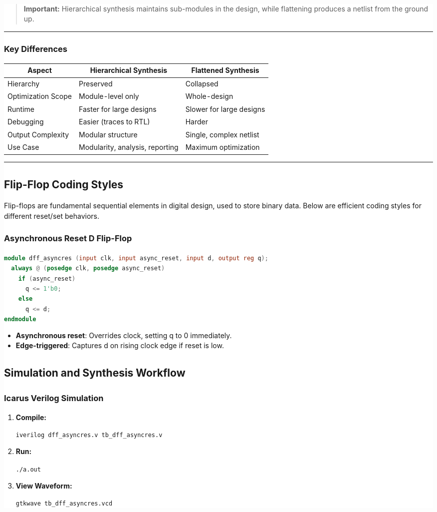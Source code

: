 > **Important:** Hierarchical synthesis maintains sub-modules in the design, while flattening produces a netlist from the ground up.

---

### Key Differences

| Aspect                | Hierarchical Synthesis             | Flattened Synthesis           |
|-----------------------|------------------------------------|------------------------------|
| Hierarchy             | Preserved                          | Collapsed                    |
| Optimization Scope    | Module-level only                  | Whole-design                 |
| Runtime               | Faster for large designs           | Slower for large designs     |
| Debugging             | Easier (traces to RTL)             | Harder                       |
| Output Complexity     | Modular structure                  | Single, complex netlist      |
| Use Case              | Modularity, analysis, reporting    | Maximum optimization         |

---

## Flip-Flop Coding Styles

Flip-flops are fundamental sequential elements in digital design, used to store binary data. Below are efficient coding styles for different reset/set behaviors.

### Asynchronous Reset D Flip-Flop

```verilog
module dff_asyncres (input clk, input async_reset, input d, output reg q);
  always @ (posedge clk, posedge async_reset)
    if (async_reset)
      q <= 1'b0;
    else
      q <= d;
endmodule
```
- **Asynchronous reset**: Overrides clock, setting q to 0 immediately.
- **Edge-triggered**: Captures d on rising clock edge if reset is low.
## Simulation and Synthesis Workflow

### Icarus Verilog Simulation

1. **Compile:**
   ```shell
   iverilog dff_asyncres.v tb_dff_asyncres.v
   ```
2. **Run:**
   ```shell
   ./a.out
   ```
3. **View Waveform:**
   ```shell
   gtkwave tb_dff_asyncres.vcd
   ```
 <p align="center">